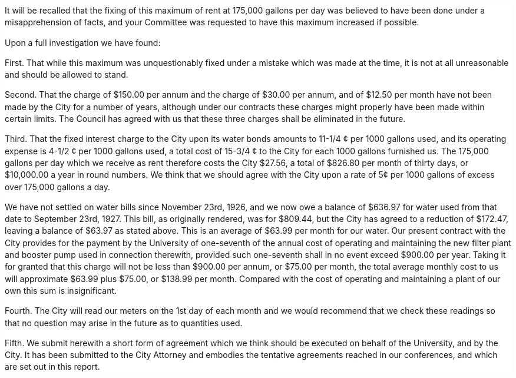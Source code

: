 It will be recalled that the fixing of this maximum of rent at 175,000 gallons per day was believed to have been done under a misapprehension of facts, and your Committee was requested to have this maximum increased if possible.

Upon a full investigation we have found:

First. That while this maximum was unquestionably fixed under a mistake which was made at the time, it is not at all unreasonable and should be allowed to stand.

Second. That the charge of $150.00 per annum and the charge of $30.00 per annum, and of $12.50 per month have not been made by the City for a number of years, although under our contracts these charges might properly have been made within certain limits. The Council has agreed with us that these three charges shall be eliminated in the future.

Third. That the fixed interest charge to the City upon its water bonds amounts to 11-1/4 ¢ per 1000 gallons used, and its operating expense is 4-1/2 ¢ per 1000 gallons used, a total cost of 15-3/4 ¢ to the City for each 1000 gallons furnished us. The 175,000 gallons per day which we receive as rent therefore costs the City $27.56, a total of $826.80 per month of thirty days, or $10,000.00 a year in round numbers. We think that we should agree with the City upon a rate of 5¢ per 1000 gallons of excess over 175,000 gallons a day.

We have not settled on water bills since November 23rd, 1926, and we now owe a balance of $636.97 for water used from that date to September 23rd, 1927. This bill, as originally rendered, was for $809.44, but the City has agreed to a reduction of $172.47, leaving a balance of $63.97 as stated above. This is an average of $63.99 per month for our water. Our present contract with the City provides for the payment by the University of one-seventh of the annual cost of operating and maintaining the new filter plant and booster pump used in connection therewith, provided such one-seventh shall in no event exceed $900.00 per year. Taking it for granted that this charge will not be less than $900.00 per annum, or $75.00 per month, the total average monthly cost to us will approximate $63.99 plus $75.00, or $138.99 per month. Compared with the cost of operating and maintaining a plant of our own this sum is insignificant.

Fourth. The City will read our meters on the 1st day of each month and we would recommend that we check these readings so that no question may arise in the future as to quantities used.

Fifth. We submit herewith a short form of agreement which we think should be executed on behalf of the University, and by the City. It has been submitted to the City Attorney and embodies the tentative agreements reached in our conferences, and which are set out in this report.
